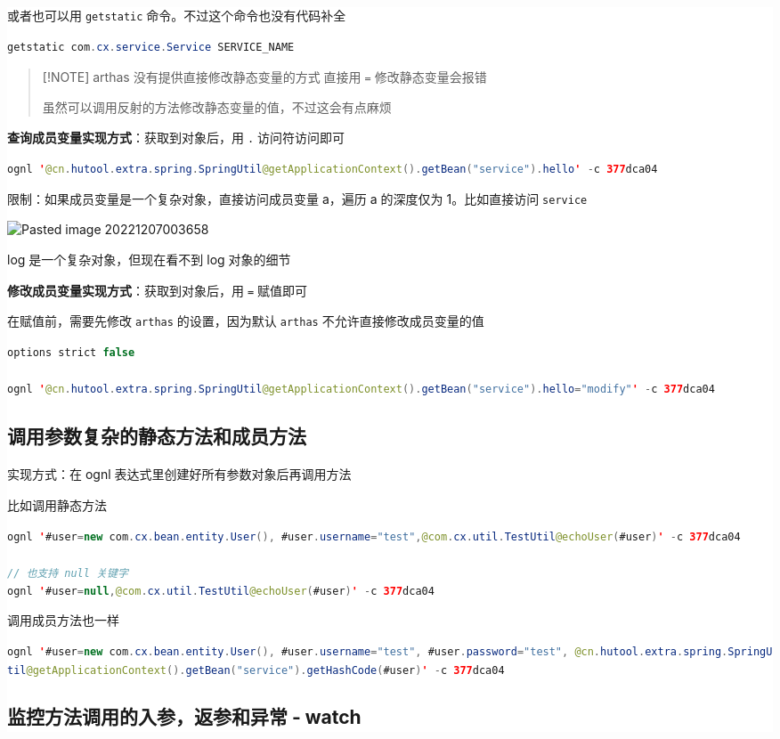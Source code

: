 或者也可以用 `getstatic` 命令。不过这个命令也没有代码补全

```java
getstatic com.cx.service.Service SERVICE_NAME
```


> [!NOTE] arthas 没有提供直接修改静态变量的方式
> 直接用 `=` 修改静态变量会报错
> 
> 虽然可以调用反射的方法修改静态变量的值，不过这会有点麻烦


**查询成员变量实现方式**：获取到对象后，用 `.` 访问符访问即可

```java
ognl '@cn.hutool.extra.spring.SpringUtil@getApplicationContext().getBean("service").hello' -c 377dca04
```

限制：如果成员变量是一个复杂对象，直接访问成员变量 a，遍历 a 的深度仅为 1。比如直接访问 `service`

![Pasted image 20221207003658](https://wings-liberty.oss-cn-beijing.aliyuncs.com/note/Pasted%20image%2020221207003658.png)

log 是一个复杂对象，但现在看不到 log 对象的细节


**修改成员变量实现方式**：获取到对象后，用 `=` 赋值即可

在赋值前，需要先修改 `arthas` 的设置，因为默认 `arthas` 不允许直接修改成员变量的值

```java
options strict false

ognl '@cn.hutool.extra.spring.SpringUtil@getApplicationContext().getBean("service").hello="modify"' -c 377dca04
```

## 调用参数复杂的静态方法和成员方法


实现方式：在 ognl 表达式里创建好所有参数对象后再调用方法

比如调用静态方法

```java
ognl '#user=new com.cx.bean.entity.User(), #user.username="test",@com.cx.util.TestUtil@echoUser(#user)' -c 377dca04

// 也支持 null 关键字
ognl '#user=null,@com.cx.util.TestUtil@echoUser(#user)' -c 377dca04
```

调用成员方法也一样

```java
ognl '#user=new com.cx.bean.entity.User(), #user.username="test", #user.password="test", @cn.hutool.extra.spring.SpringUtil@getApplicationContext().getBean("service").getHashCode(#user)' -c 377dca04
```

## 监控方法调用的入参，返参和异常 - watch
